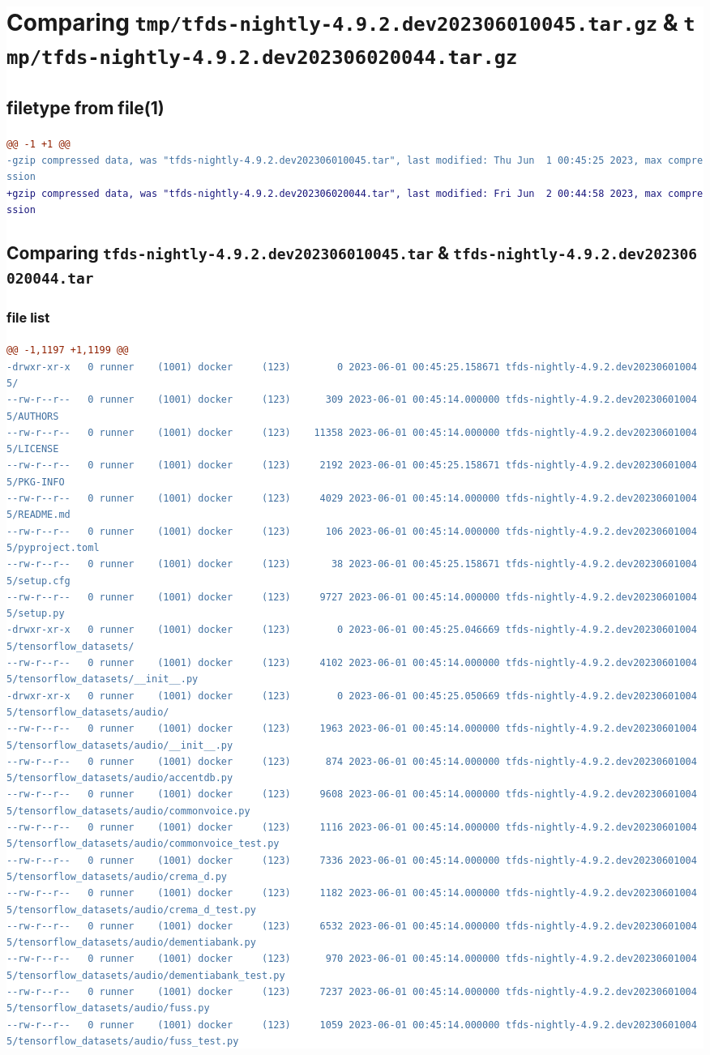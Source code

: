 # Comparing `tmp/tfds-nightly-4.9.2.dev202306010045.tar.gz` & `tmp/tfds-nightly-4.9.2.dev202306020044.tar.gz`

## filetype from file(1)

```diff
@@ -1 +1 @@
-gzip compressed data, was "tfds-nightly-4.9.2.dev202306010045.tar", last modified: Thu Jun  1 00:45:25 2023, max compression
+gzip compressed data, was "tfds-nightly-4.9.2.dev202306020044.tar", last modified: Fri Jun  2 00:44:58 2023, max compression
```

## Comparing `tfds-nightly-4.9.2.dev202306010045.tar` & `tfds-nightly-4.9.2.dev202306020044.tar`

### file list

```diff
@@ -1,1197 +1,1199 @@
-drwxr-xr-x   0 runner    (1001) docker     (123)        0 2023-06-01 00:45:25.158671 tfds-nightly-4.9.2.dev202306010045/
--rw-r--r--   0 runner    (1001) docker     (123)      309 2023-06-01 00:45:14.000000 tfds-nightly-4.9.2.dev202306010045/AUTHORS
--rw-r--r--   0 runner    (1001) docker     (123)    11358 2023-06-01 00:45:14.000000 tfds-nightly-4.9.2.dev202306010045/LICENSE
--rw-r--r--   0 runner    (1001) docker     (123)     2192 2023-06-01 00:45:25.158671 tfds-nightly-4.9.2.dev202306010045/PKG-INFO
--rw-r--r--   0 runner    (1001) docker     (123)     4029 2023-06-01 00:45:14.000000 tfds-nightly-4.9.2.dev202306010045/README.md
--rw-r--r--   0 runner    (1001) docker     (123)      106 2023-06-01 00:45:14.000000 tfds-nightly-4.9.2.dev202306010045/pyproject.toml
--rw-r--r--   0 runner    (1001) docker     (123)       38 2023-06-01 00:45:25.158671 tfds-nightly-4.9.2.dev202306010045/setup.cfg
--rw-r--r--   0 runner    (1001) docker     (123)     9727 2023-06-01 00:45:14.000000 tfds-nightly-4.9.2.dev202306010045/setup.py
-drwxr-xr-x   0 runner    (1001) docker     (123)        0 2023-06-01 00:45:25.046669 tfds-nightly-4.9.2.dev202306010045/tensorflow_datasets/
--rw-r--r--   0 runner    (1001) docker     (123)     4102 2023-06-01 00:45:14.000000 tfds-nightly-4.9.2.dev202306010045/tensorflow_datasets/__init__.py
-drwxr-xr-x   0 runner    (1001) docker     (123)        0 2023-06-01 00:45:25.050669 tfds-nightly-4.9.2.dev202306010045/tensorflow_datasets/audio/
--rw-r--r--   0 runner    (1001) docker     (123)     1963 2023-06-01 00:45:14.000000 tfds-nightly-4.9.2.dev202306010045/tensorflow_datasets/audio/__init__.py
--rw-r--r--   0 runner    (1001) docker     (123)      874 2023-06-01 00:45:14.000000 tfds-nightly-4.9.2.dev202306010045/tensorflow_datasets/audio/accentdb.py
--rw-r--r--   0 runner    (1001) docker     (123)     9608 2023-06-01 00:45:14.000000 tfds-nightly-4.9.2.dev202306010045/tensorflow_datasets/audio/commonvoice.py
--rw-r--r--   0 runner    (1001) docker     (123)     1116 2023-06-01 00:45:14.000000 tfds-nightly-4.9.2.dev202306010045/tensorflow_datasets/audio/commonvoice_test.py
--rw-r--r--   0 runner    (1001) docker     (123)     7336 2023-06-01 00:45:14.000000 tfds-nightly-4.9.2.dev202306010045/tensorflow_datasets/audio/crema_d.py
--rw-r--r--   0 runner    (1001) docker     (123)     1182 2023-06-01 00:45:14.000000 tfds-nightly-4.9.2.dev202306010045/tensorflow_datasets/audio/crema_d_test.py
--rw-r--r--   0 runner    (1001) docker     (123)     6532 2023-06-01 00:45:14.000000 tfds-nightly-4.9.2.dev202306010045/tensorflow_datasets/audio/dementiabank.py
--rw-r--r--   0 runner    (1001) docker     (123)      970 2023-06-01 00:45:14.000000 tfds-nightly-4.9.2.dev202306010045/tensorflow_datasets/audio/dementiabank_test.py
--rw-r--r--   0 runner    (1001) docker     (123)     7237 2023-06-01 00:45:14.000000 tfds-nightly-4.9.2.dev202306010045/tensorflow_datasets/audio/fuss.py
--rw-r--r--   0 runner    (1001) docker     (123)     1059 2023-06-01 00:45:14.000000 tfds-nightly-4.9.2.dev202306010045/tensorflow_datasets/audio/fuss_test.py
```